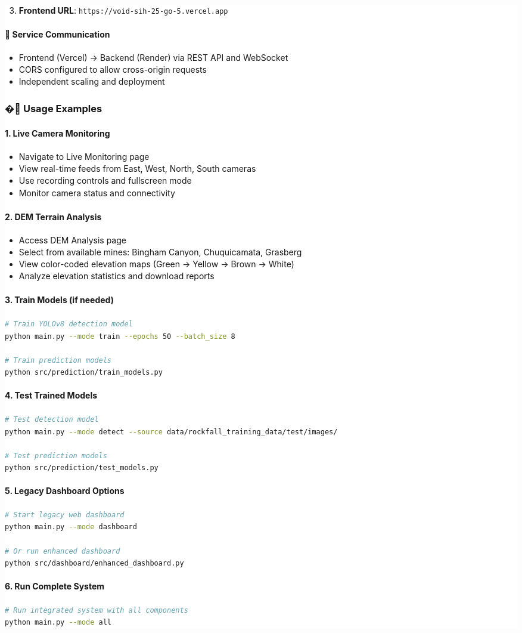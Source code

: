 3. **Frontend URL**: `https://void-sih-25-go-5.vercel.app`

#### **🔗 Service Communication**
- Frontend (Vercel) → Backend (Render) via REST API and WebSocket
- CORS configured to allow cross-origin requests
- Independent scaling and deployment

### �🎯 **Usage Examples**

#### **1. Live Camera Monitoring**
- Navigate to Live Monitoring page
- View real-time feeds from East, West, North, South cameras
- Use recording controls and fullscreen mode
- Monitor camera status and connectivity

#### **2. DEM Terrain Analysis**
- Access DEM Analysis page
- Select from available mines: Bingham Canyon, Chuquicamata, Grasberg
- View color-coded elevation maps (Green → Yellow → Brown → White)
- Analyze elevation statistics and download reports

#### **3. Train Models (if needed)**
```bash
# Train YOLOv8 detection model
python main.py --mode train --epochs 50 --batch_size 8

# Train prediction models
python src/prediction/train_models.py
```

#### **4. Test Trained Models**
```bash
# Test detection model
python main.py --mode detect --source data/rockfall_training_data/test/images/

# Test prediction models  
python src/prediction/test_models.py
```

#### **5. Legacy Dashboard Options**
```bash
# Start legacy web dashboard
python main.py --mode dashboard

# Or run enhanced dashboard
python src/dashboard/enhanced_dashboard.py
```

#### **6. Run Complete System**
```bash
# Run integrated system with all components
python main.py --mode all
```
